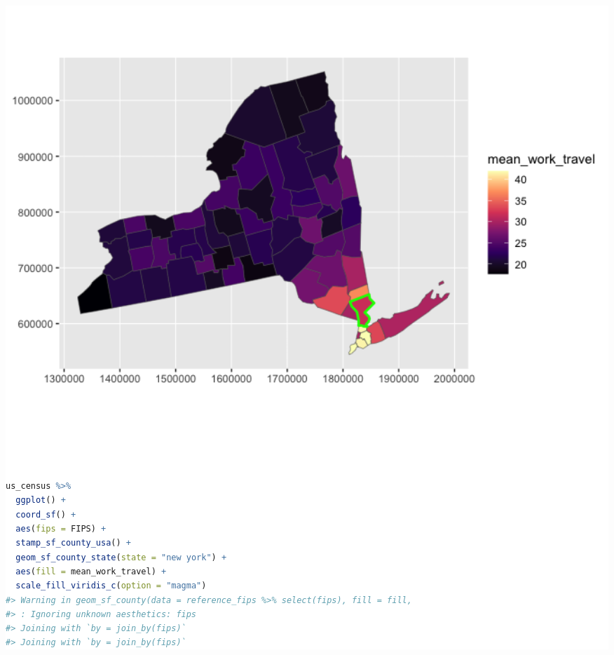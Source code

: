 <img src="man/figures/README-unnamed-chunk-9-2.png" width="100%" />

``` r


us_census %>% 
  ggplot() + 
  coord_sf() +
  aes(fips = FIPS) +
  stamp_sf_county_usa() +
  geom_sf_county_state(state = "new york") +
  aes(fill = mean_work_travel) + 
  scale_fill_viridis_c(option = "magma")
#> Warning in geom_sf_county(data = reference_fips %>% select(fips), fill = fill,
#> : Ignoring unknown aesthetics: fips
#> Joining with `by = join_by(fips)`
#> Joining with `by = join_by(fips)`
```
